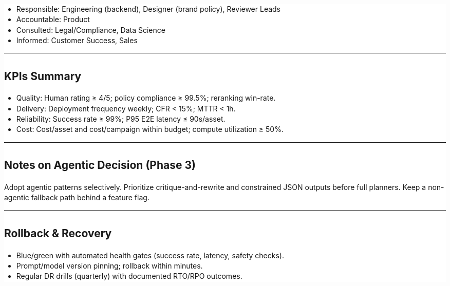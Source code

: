 - Responsible: Engineering (backend), Designer (brand policy), Reviewer Leads
- Accountable: Product
- Consulted: Legal/Compliance, Data Science
- Informed: Customer Success, Sales

---

## KPIs Summary

- Quality: Human rating ≥ 4/5; policy compliance ≥ 99.5%; reranking win-rate.
- Delivery: Deployment frequency weekly; CFR < 15%; MTTR < 1h.
- Reliability: Success rate ≥ 99%; P95 E2E latency ≤ 90s/asset.
- Cost: Cost/asset and cost/campaign within budget; compute utilization ≥ 50%.

---

## Notes on Agentic Decision (Phase 3)

Adopt agentic patterns selectively. Prioritize critique-and-rewrite and constrained JSON outputs before full planners. Keep a non-agentic fallback path behind a feature flag.

---

## Rollback & Recovery

- Blue/green with automated health gates (success rate, latency, safety checks).
- Prompt/model version pinning; rollback within minutes.
- Regular DR drills (quarterly) with documented RTO/RPO outcomes.
